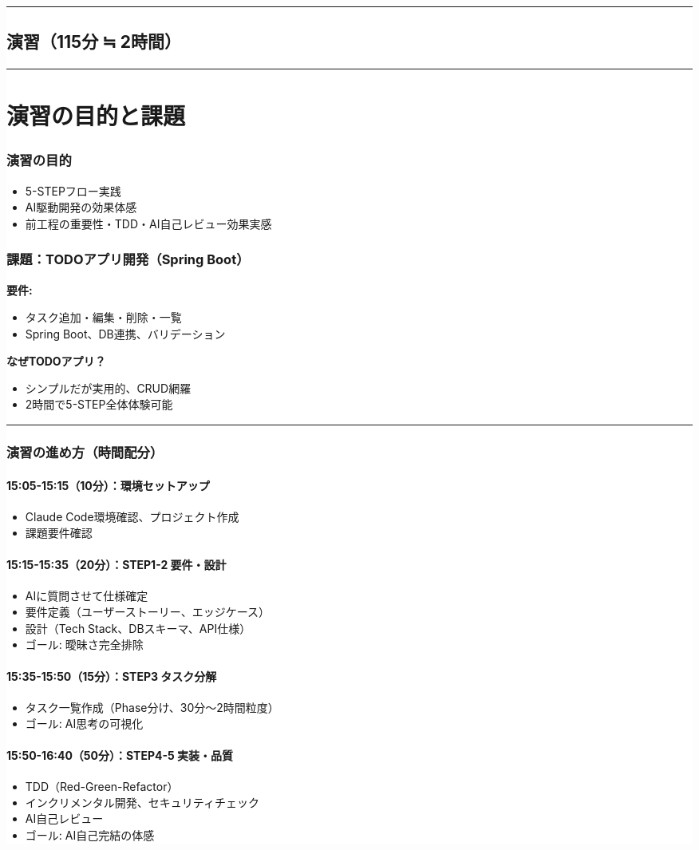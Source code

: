 
---



## 演習（115分 ≒ 2時間）

---



# 演習の目的と課題

### 演習の目的
- 5-STEPフロー実践
- AI駆動開発の効果体感
- 前工程の重要性・TDD・AI自己レビュー効果実感

### 課題：TODOアプリ開発（Spring Boot）

**要件:**
- タスク追加・編集・削除・一覧
- Spring Boot、DB連携、バリデーション

**なぜTODOアプリ？**
- シンプルだが実用的、CRUD網羅
- 2時間で5-STEP全体体験可能

---



### 演習の進め方（時間配分）

#### 15:05-15:15（10分）：環境セットアップ
- Claude Code環境確認、プロジェクト作成
- 課題要件確認

#### 15:15-15:35（20分）：STEP1-2 要件・設計
- AIに質問させて仕様確定
- 要件定義（ユーザーストーリー、エッジケース）
- 設計（Tech Stack、DBスキーマ、API仕様）
- ゴール: 曖昧さ完全排除

#### 15:35-15:50（15分）：STEP3 タスク分解
- タスク一覧作成（Phase分け、30分〜2時間粒度）
- ゴール: AI思考の可視化

#### 15:50-16:40（50分）：STEP4-5 実装・品質
- TDD（Red-Green-Refactor）
- インクリメンタル開発、セキュリティチェック
- AI自己レビュー
- ゴール: AI自己完結の体感
